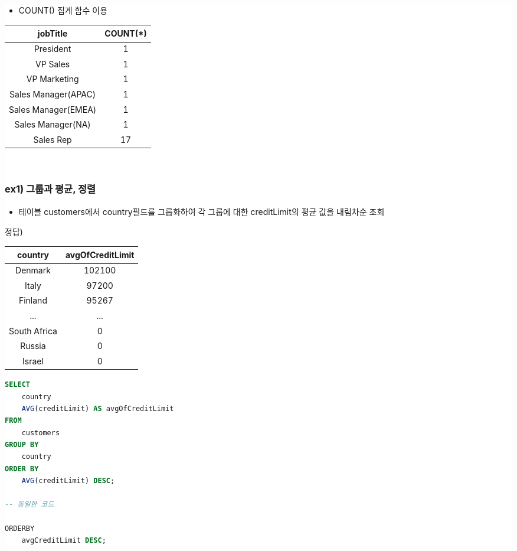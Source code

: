 -   COUNT() 집계 함수 이용

|      jobTitle       | COUNT(\*) |
| :-----------------: | :-------: |
|      President      |     1     |
|      VP Sales       |     1     |
|    VP Marketing     |     1     |
| Sales Manager(APAC) |     1     |
| Sales Manager(EMEA) |     1     |
|  Sales Manager(NA)  |     1     |
|      Sales Rep      |    17     |

<br>

### ex1) 그룹과 평균, 정렬

-   테이블 customers에서 country필드를 그룹화하여 각 그룹에 대한 creditLimit의 평균 값을 내림차순 조회

정답)

|   country    | avgOfCreditLimit |
| :----------: | :--------------: |
|   Denmark    |      102100      |
|    Italy     |      97200       |
|   Finland    |      95267       |
|     ...      |       ...        |
| South Africa |        0         |
|    Russia    |        0         |
|    Israel    |        0         |

```sql
SELECT
    country
    AVG(creditLimit) AS avgOfCreditLimit
FROM
    customers
GROUP BY
    country
ORDER BY
    AVG(creditLimit) DESC;

-- 동일한 코드

ORDERBY
    avgCreditLimit DESC;
```
